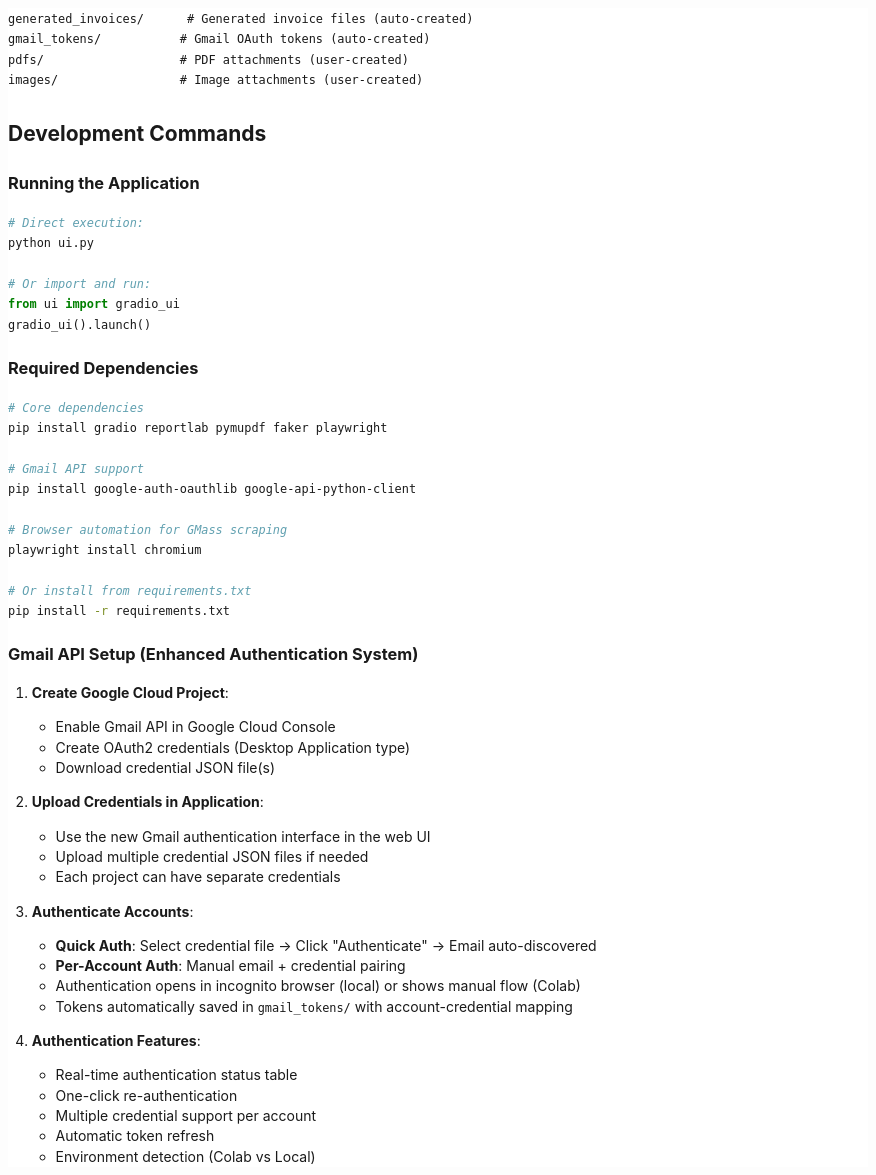 ```
generated_invoices/      # Generated invoice files (auto-created)
gmail_tokens/           # Gmail OAuth tokens (auto-created)
pdfs/                   # PDF attachments (user-created)
images/                 # Image attachments (user-created)
```

## Development Commands

### Running the Application
```python
# Direct execution:
python ui.py

# Or import and run:
from ui import gradio_ui
gradio_ui().launch()
```

### Required Dependencies
```bash
# Core dependencies
pip install gradio reportlab pymupdf faker playwright

# Gmail API support
pip install google-auth-oauthlib google-api-python-client

# Browser automation for GMass scraping
playwright install chromium

# Or install from requirements.txt
pip install -r requirements.txt
```

### Gmail API Setup (Enhanced Authentication System)
1. **Create Google Cloud Project**:
   - Enable Gmail API in Google Cloud Console
   - Create OAuth2 credentials (Desktop Application type)
   - Download credential JSON file(s)

2. **Upload Credentials in Application**:
   - Use the new Gmail authentication interface in the web UI
   - Upload multiple credential JSON files if needed
   - Each project can have separate credentials

3. **Authenticate Accounts**:
   - **Quick Auth**: Select credential file → Click "Authenticate" → Email auto-discovered
   - **Per-Account Auth**: Manual email + credential pairing
   - Authentication opens in incognito browser (local) or shows manual flow (Colab)
   - Tokens automatically saved in `gmail_tokens/` with account-credential mapping

4. **Authentication Features**:
   - Real-time authentication status table
   - One-click re-authentication
   - Multiple credential support per account
   - Automatic token refresh
   - Environment detection (Colab vs Local)
